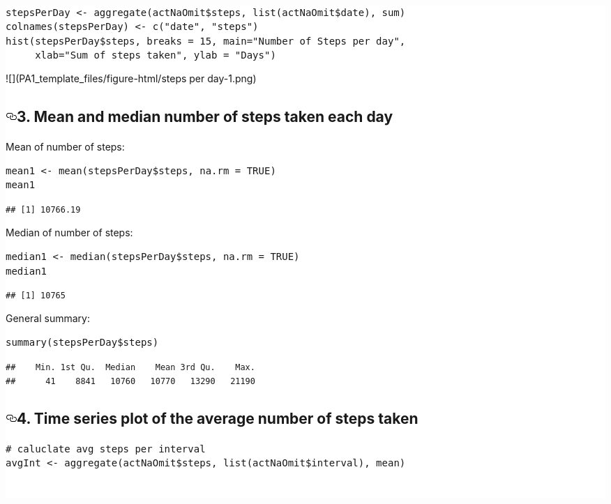 <div class="highlight highlight-source-r"><pre><span class="pl-smi">stepsPerDay</span> <span class="pl-k">&lt;-</span> aggregate(<span class="pl-smi">actNaOmit</span><span class="pl-k">$</span><span class="pl-smi">steps</span>, <span class="pl-k">list</span>(<span class="pl-smi">actNaOmit</span><span class="pl-k">$</span><span class="pl-smi">date</span>), <span class="pl-smi">sum</span>)
colnames(<span class="pl-smi">stepsPerDay</span>) <span class="pl-k">&lt;-</span> c(<span class="pl-s"><span class="pl-pds">"</span>date<span class="pl-pds">"</span></span>, <span class="pl-s"><span class="pl-pds">"</span>steps<span class="pl-pds">"</span></span>)
hist(<span class="pl-smi">stepsPerDay</span><span class="pl-k">$</span><span class="pl-smi">steps</span>, <span class="pl-v">breaks</span> <span class="pl-k">=</span> <span class="pl-c1">15</span>, <span class="pl-v">main</span><span class="pl-k">=</span><span class="pl-s"><span class="pl-pds">"</span>Number of Steps per day<span class="pl-pds">"</span></span>, 
     <span class="pl-v">xlab</span><span class="pl-k">=</span><span class="pl-s"><span class="pl-pds">"</span>Sum of steps taken<span class="pl-pds">"</span></span>, <span class="pl-v">ylab</span> <span class="pl-k">=</span> <span class="pl-s"><span class="pl-pds">"</span>Days<span class="pl-pds">"</span></span>)</pre></div>
<p>![](PA1_template_files/figure-html/steps per day-1.png)</p>
<h2><a id="user-content-3-mean-and-median-number-of-steps-taken-each-day" class="anchor" href="#3-mean-and-median-number-of-steps-taken-each-day" aria-hidden="true"><svg aria-hidden="true" class="octicon octicon-link" height="16" version="1.1" viewBox="0 0 16 16" width="16"><path fill-rule="evenodd" d="M4 9h1v1H4c-1.5 0-3-1.69-3-3.5S2.55 3 4 3h4c1.45 0 3 1.69 3 3.5 0 1.41-.91 2.72-2 3.25V8.59c.58-.45 1-1.27 1-2.09C10 5.22 8.98 4 8 4H4c-.98 0-2 1.22-2 2.5S3 9 4 9zm9-3h-1v1h1c1 0 2 1.22 2 2.5S13.98 12 13 12H9c-.98 0-2-1.22-2-2.5 0-.83.42-1.64 1-2.09V6.25c-1.09.53-2 1.84-2 3.25C6 11.31 7.55 13 9 13h4c1.45 0 3-1.69 3-3.5S14.5 6 13 6z"></path></svg></a>3. Mean and median number of steps taken each day</h2>
<p>Mean of number of steps:</p>
<div class="highlight highlight-source-r"><pre><span class="pl-smi">mean1</span> <span class="pl-k">&lt;-</span> mean(<span class="pl-smi">stepsPerDay</span><span class="pl-k">$</span><span class="pl-smi">steps</span>, <span class="pl-v">na.rm</span> <span class="pl-k">=</span> <span class="pl-c1">TRUE</span>)
<span class="pl-smi">mean1</span></pre></div>
<pre><code>## [1] 10766.19
</code></pre>
<p>Median of number of steps:</p>
<div class="highlight highlight-source-r"><pre><span class="pl-smi">median1</span> <span class="pl-k">&lt;-</span> median(<span class="pl-smi">stepsPerDay</span><span class="pl-k">$</span><span class="pl-smi">steps</span>, <span class="pl-v">na.rm</span> <span class="pl-k">=</span> <span class="pl-c1">TRUE</span>)
<span class="pl-smi">median1</span></pre></div>
<pre><code>## [1] 10765
</code></pre>
<p>General summary:</p>
<div class="highlight highlight-source-r"><pre>summary(<span class="pl-smi">stepsPerDay</span><span class="pl-k">$</span><span class="pl-smi">steps</span>)</pre></div>
<pre><code>##    Min. 1st Qu.  Median    Mean 3rd Qu.    Max. 
##      41    8841   10760   10770   13290   21190
</code></pre>
<h2><a id="user-content-4-time-series-plot-of-the-average-number-of-steps-taken" class="anchor" href="#4-time-series-plot-of-the-average-number-of-steps-taken" aria-hidden="true"><svg aria-hidden="true" class="octicon octicon-link" height="16" version="1.1" viewBox="0 0 16 16" width="16"><path fill-rule="evenodd" d="M4 9h1v1H4c-1.5 0-3-1.69-3-3.5S2.55 3 4 3h4c1.45 0 3 1.69 3 3.5 0 1.41-.91 2.72-2 3.25V8.59c.58-.45 1-1.27 1-2.09C10 5.22 8.98 4 8 4H4c-.98 0-2 1.22-2 2.5S3 9 4 9zm9-3h-1v1h1c1 0 2 1.22 2 2.5S13.98 12 13 12H9c-.98 0-2-1.22-2-2.5 0-.83.42-1.64 1-2.09V6.25c-1.09.53-2 1.84-2 3.25C6 11.31 7.55 13 9 13h4c1.45 0 3-1.69 3-3.5S14.5 6 13 6z"></path></svg></a>4. Time series plot of the average number of steps taken</h2>
<div class="highlight highlight-source-r"><pre><span class="pl-c"><span class="pl-c">#</span> caluclate avg steps per interval</span>
<span class="pl-smi">avgInt</span> <span class="pl-k">&lt;-</span> aggregate(<span class="pl-smi">actNaOmit</span><span class="pl-k">$</span><span class="pl-smi">steps</span>, <span class="pl-k">list</span>(<span class="pl-smi">actNaOmit</span><span class="pl-k">$</span><span class="pl-smi">interval</span>), <span class="pl-smi">mean</span>)